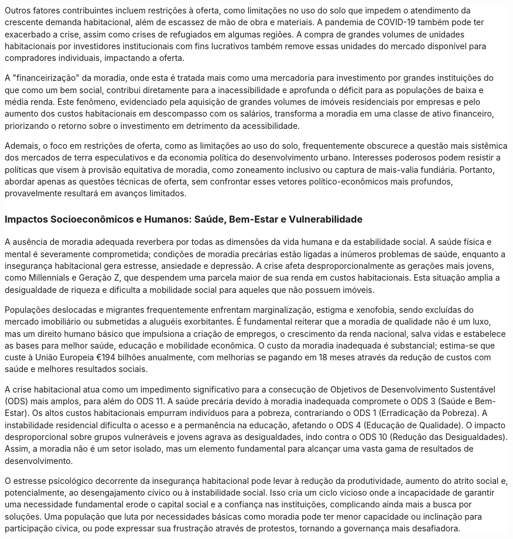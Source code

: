 Outros fatores contribuintes incluem restrições à oferta, como limitações no uso do solo que impedem o atendimento da crescente demanda habitacional, além de escassez de mão de obra e materiais. A pandemia de COVID-19 também pode ter exacerbado a crise, assim como crises de refugiados em algumas regiões. A compra de grandes volumes de unidades habitacionais por investidores institucionais com fins lucrativos também remove essas unidades do mercado disponível para compradores individuais, impactando a oferta.

A "financeirização" da moradia, onde esta é tratada mais como uma mercadoria para investimento por grandes instituições do que como um bem social, contribui diretamente para a inacessibilidade e aprofunda o déficit para as populações de baixa e média renda. Este fenômeno, evidenciado pela aquisição de grandes volumes de imóveis residenciais por empresas e pelo aumento dos custos habitacionais em descompasso com os salários, transforma a moradia em uma classe de ativo financeiro, priorizando o retorno sobre o investimento em detrimento da acessibilidade.

Ademais, o foco em restrições de oferta, como as limitações ao uso do solo, frequentemente obscurece a questão mais sistêmica dos mercados de terra especulativos e da economia política do desenvolvimento urbano. Interesses poderosos podem resistir a políticas que visem à provisão equitativa de moradia, como zoneamento inclusivo ou captura de mais-valia fundiária. Portanto, abordar apenas as questões técnicas de oferta, sem confrontar esses vetores político-econômicos mais profundos, provavelmente resultará em avanços limitados.

### Impactos Socioeconômicos e Humanos: Saúde, Bem-Estar e Vulnerabilidade

A ausência de moradia adequada reverbera por todas as dimensões da vida humana e da estabilidade social. A saúde física e mental é severamente comprometida; condições de moradia precárias estão ligadas a inúmeros problemas de saúde, enquanto a insegurança habitacional gera estresse, ansiedade e depressão. A crise afeta desproporcionalmente as gerações mais jovens, como Millennials e Geração Z, que despendem uma parcela maior de sua renda em custos habitacionais. Esta situação amplia a desigualdade de riqueza e dificulta a mobilidade social para aqueles que não possuem imóveis.

Populações deslocadas e migrantes frequentemente enfrentam marginalização, estigma e xenofobia, sendo excluídas do mercado imobiliário ou submetidas a aluguéis exorbitantes. É fundamental reiterar que a moradia de qualidade não é um luxo, mas um direito humano básico que impulsiona a criação de empregos, o crescimento da renda nacional, salva vidas e estabelece as bases para melhor saúde, educação e mobilidade econômica. O custo da moradia inadequada é substancial; estima-se que custe à União Europeia €194 bilhões anualmente, com melhorias se pagando em 18 meses através da redução de custos com saúde e melhores resultados sociais.

A crise habitacional atua como um impedimento significativo para a consecução de Objetivos de Desenvolvimento Sustentável (ODS) mais amplos, para além do ODS 11. A saúde precária devido à moradia inadequada compromete o ODS 3 (Saúde e Bem-Estar). Os altos custos habitacionais empurram indivíduos para a pobreza, contrariando o ODS 1 (Erradicação da Pobreza). A instabilidade residencial dificulta o acesso e a permanência na educação, afetando o ODS 4 (Educação de Qualidade). O impacto desproporcional sobre grupos vulneráveis e jovens agrava as desigualdades, indo contra o ODS 10 (Redução das Desigualdades). Assim, a moradia não é um setor isolado, mas um elemento fundamental para alcançar uma vasta gama de resultados de desenvolvimento.

O estresse psicológico decorrente da insegurança habitacional pode levar à redução da produtividade, aumento do atrito social e, potencialmente, ao desengajamento cívico ou à instabilidade social. Isso cria um ciclo vicioso onde a incapacidade de garantir uma necessidade fundamental erode o capital social e a confiança nas instituições, complicando ainda mais a busca por soluções. Uma população que luta por necessidades básicas como moradia pode ter menor capacidade ou inclinação para participação cívica, ou pode expressar sua frustração através de protestos, tornando a governança mais desafiadora.
